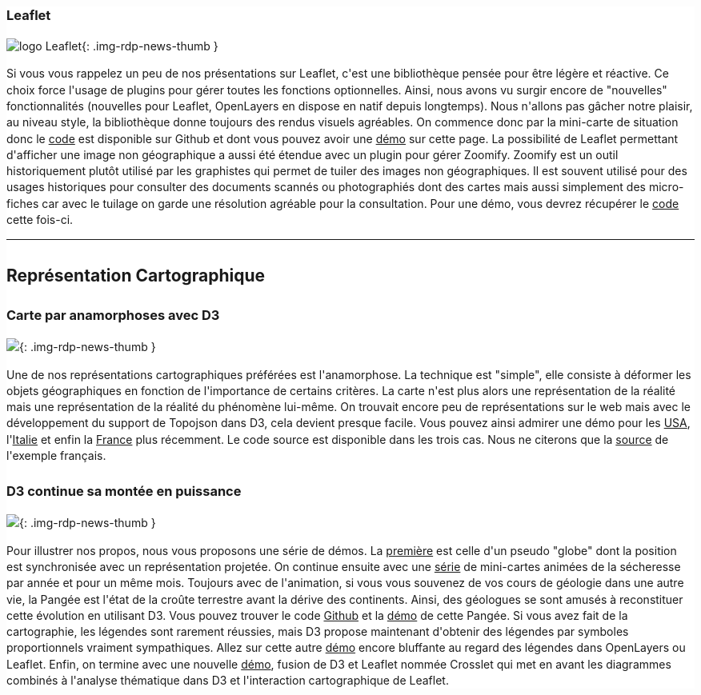 ### Leaflet

![logo Leaflet](https://cdn.geotribu.fr/img/logos-icones/logiciels_librairies/leaflet.png "logo Leaflet"){: .img-rdp-news-thumb }

Si vous vous rappelez un peu de nos présentations sur Leaflet, c'est une bibliothèque pensée pour être légère et réactive. Ce choix force l'usage de plugins pour gérer toutes les fonctions optionnelles. Ainsi, nous avons vu surgir encore de "nouvelles" fonctionnalités (nouvelles pour Leaflet, OpenLayers en dispose en natif depuis longtemps). Nous n'allons pas gâcher notre plaisir, au niveau style, la bibliothèque donne toujours des rendus visuels agréables. On commence donc par la mini-carte de situation donc le [code](https://github.com/Norkart/Leaflet-MiniMap) est disponible sur Github et dont vous pouvez avoir une [démo](http://www.nrk.no/direkte/her-er-terroranlegget-1.10876272) sur cette page. La possibilité de Leaflet permettant d'afficher une image non géographique a aussi été étendue avec un plugin pour gérer Zoomify. Zoomify est un outil historiquement plutôt utilisé par les graphistes qui permet de tuiler des images non géographiques. Il est souvent utilisé pour des usages historiques pour consulter des documents scannés ou photographiés dont des cartes mais aussi simplement des micro-fiches car avec le tuilage on garde une résolution agréable pour la consultation. Pour une démo, vous devrez récupérer le [code](https://github.com/kalse/zoomify-layer) cette fois-ci.

----

## Représentation Cartographique

### Carte par anamorphoses avec D3

![](https://cdn.geotribu.fr/img/logos-icones/logiciels_librairies/d3js.png){: .img-rdp-news-thumb }

Une de nos représentations cartographiques préférées est l'anamorphose. La technique est "simple", elle consiste à déformer les objets géographiques en fonction de l'importance de certains critères. La carte n'est plus alors une représentation de la réalité mais une représentation de la réalité du phénomène lui-même. On trouvait encore peu de représentations sur le web mais avec le développement du support de Topojson dans D3, cela devient presque facile. Vous pouvez ainsi admirer une démo pour les [USA](http://prag.ma/code/d3-cartogram/#none/2010), l'[Italie](http://de.straba.us/cartogrammi_italia/) et enfin la [France](http://openfrance.lightjs.org/#route_accidents/%282005-2011%29) plus récemment. Le code source est disponible dans les trois cas. Nous ne citerons que la [source](https://github.com/lightviz/openfrance) de l'exemple français.

### D3 continue sa montée en puissance

![](https://cdn.geotribu.fr/img/logos-icones/logiciels_librairies/d3js.png){: .img-rdp-news-thumb }

Pour illustrer nos propos, nous vous proposons une série de démos. La [première](http://bl.ocks.org/4710879) est celle d'un pseudo "globe" dont la position est synchronisée avec un représentation projetée. On continue ensuite avec une [série](http://bost.ocks.org/mike/drought/) de mini-cartes animées de la sécheresse par année et pour un même mois. Toujours avec de l'animation, si vous vous souvenez de vos cours de géologie dans une autre vie, la Pangée est l'état de la croûte terrestre avant la dérive des continents. Ainsi, des géologues se sont amusés à reconstituer cette évolution en utilisant D3. Vous pouvez trouver le code [Github](https://github.com/rkgeorge/pangeaD3) et la [démo](http://www.web-maps.com/pangea/) de cette Pangée. Si vous avez fait de la cartographie, les légendes sont rarement réussies, mais D3 propose maintenant d'obtenir des légendes par symboles proportionnels vraiment sympathiques. Allez sur cette autre [démo](http://bl.ocks.org/4723857) encore bluffante au regard des légendes dans OpenLayers ou Leaflet. Enfin, on termine avec une nouvelle [démo](http://sztanko.github.com/crosslet/), fusion de D3 et Leaflet nommée Crosslet qui met en avant les diagrammes combinés à l'analyse thématique dans D3 et l'interaction cartographique de Leaflet.
